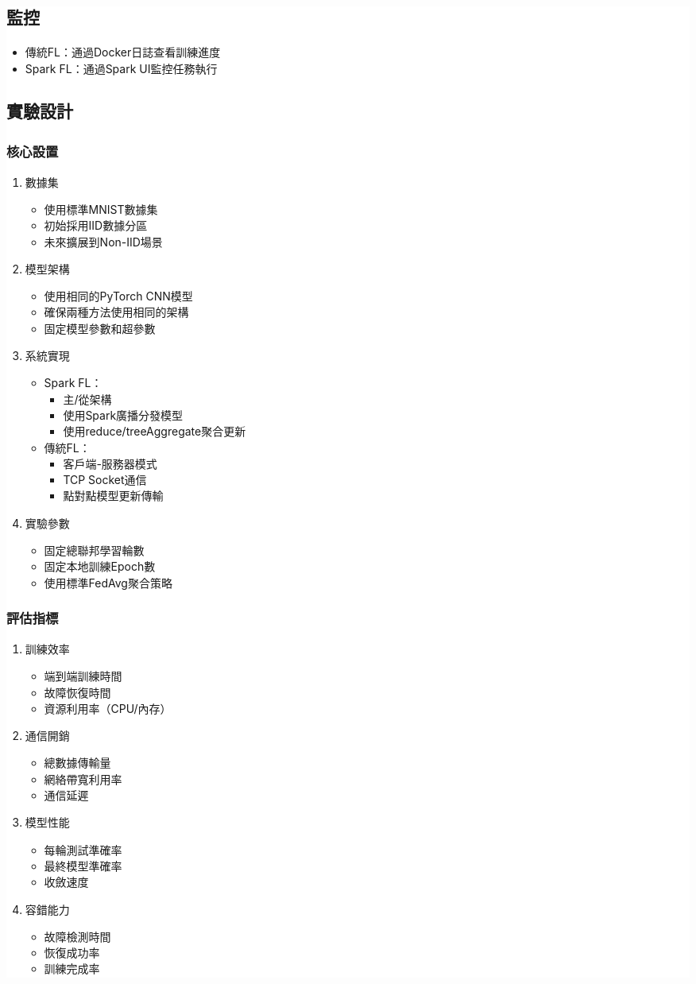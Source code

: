 ## 監控

- 傳統FL：通過Docker日誌查看訓練進度
- Spark FL：通過Spark UI監控任務執行

## 實驗設計

### 核心設置

1. 數據集
   - 使用標準MNIST數據集
   - 初始採用IID數據分區
   - 未來擴展到Non-IID場景

2. 模型架構
   - 使用相同的PyTorch CNN模型
   - 確保兩種方法使用相同的架構
   - 固定模型參數和超參數

3. 系統實現
   - Spark FL：
     * 主/從架構
     * 使用Spark廣播分發模型
     * 使用reduce/treeAggregate聚合更新
   - 傳統FL：
     * 客戶端-服務器模式
     * TCP Socket通信
     * 點對點模型更新傳輸

4. 實驗參數
   - 固定總聯邦學習輪數
   - 固定本地訓練Epoch數
   - 使用標準FedAvg聚合策略

### 評估指標

1. 訓練效率
   - 端到端訓練時間
   - 故障恢復時間
   - 資源利用率（CPU/內存）

2. 通信開銷
   - 總數據傳輸量
   - 網絡帶寬利用率
   - 通信延遲

3. 模型性能
   - 每輪測試準確率
   - 最終模型準確率
   - 收斂速度

4. 容錯能力
   - 故障檢測時間
   - 恢復成功率
   - 訓練完成率
